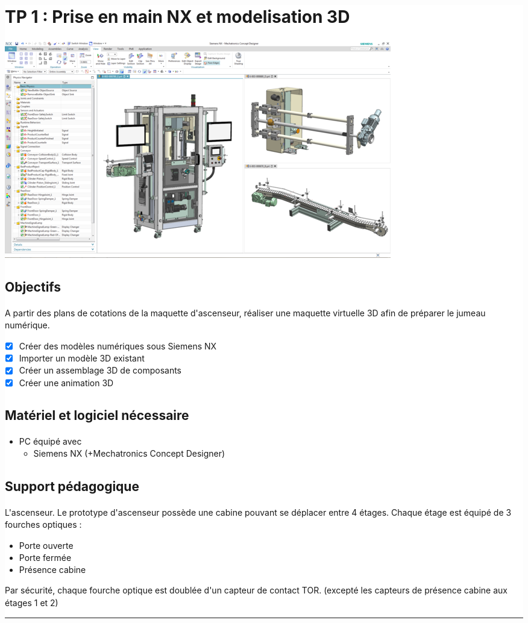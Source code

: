 # TP 1 : Prise en main NX et modelisation 3D

![](./images/tp1/siemens-nx-mcd.png)

## Objectifs
A partir des plans de cotations de la maquette d'ascenseur, réaliser une maquette virtuelle 3D afin de préparer le jumeau numérique.



- [x] Créer des modèles numériques sous Siemens NX
- [x] Importer un modèle 3D existant
- [x] Créer un assemblage 3D de composants
- [x] Créer une animation 3D

## Matériel et logiciel nécessaire

- PC équipé avec 
    - Siemens NX (+Mechatronics Concept Designer)

## Support pédagogique
L'ascenseur. Le prototype d'ascenseur possède une cabine pouvant se déplacer entre 4 étages. Chaque étage est équipé de 3 fourches optiques :

- Porte ouverte
- Porte fermée
- Présence cabine

Par sécurité, chaque fourche optique est doublée d'un capteur de contact TOR. (excepté les capteurs de présence cabine aux étages 1 et 2)

---
